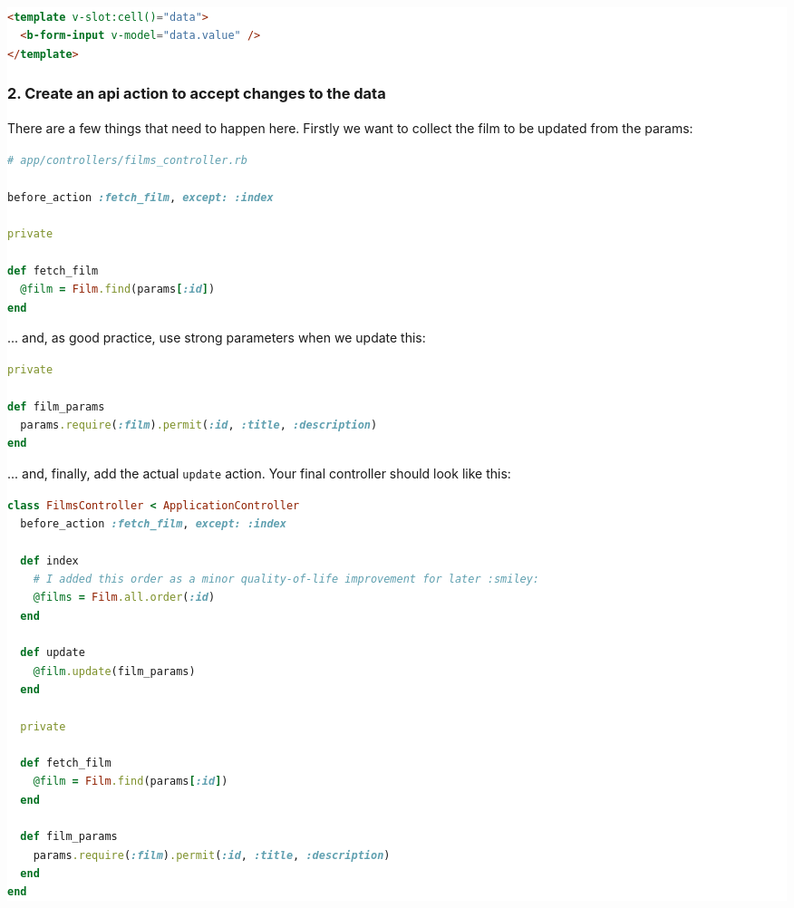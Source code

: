 ```html
<template v-slot:cell()="data">
  <b-form-input v-model="data.value" />
</template>
```

### 2. Create an api action to accept changes to the data

There are a few things that need to happen here. Firstly we want to collect the film to be updated from the params:

```rb
# app/controllers/films_controller.rb

before_action :fetch_film, except: :index

private

def fetch_film
  @film = Film.find(params[:id])
end
```

... and, as good practice, use strong parameters when we update this:

```rb
private

def film_params
  params.require(:film).permit(:id, :title, :description)
end
```

... and, finally, add the actual `update` action. Your final controller should look like this:

```rb
class FilmsController < ApplicationController
  before_action :fetch_film, except: :index

  def index
    # I added this order as a minor quality-of-life improvement for later :smiley:
    @films = Film.all.order(:id)
  end

  def update
    @film.update(film_params)
  end

  private

  def fetch_film
    @film = Film.find(params[:id])
  end

  def film_params
    params.require(:film).permit(:id, :title, :description)
  end
end
```
